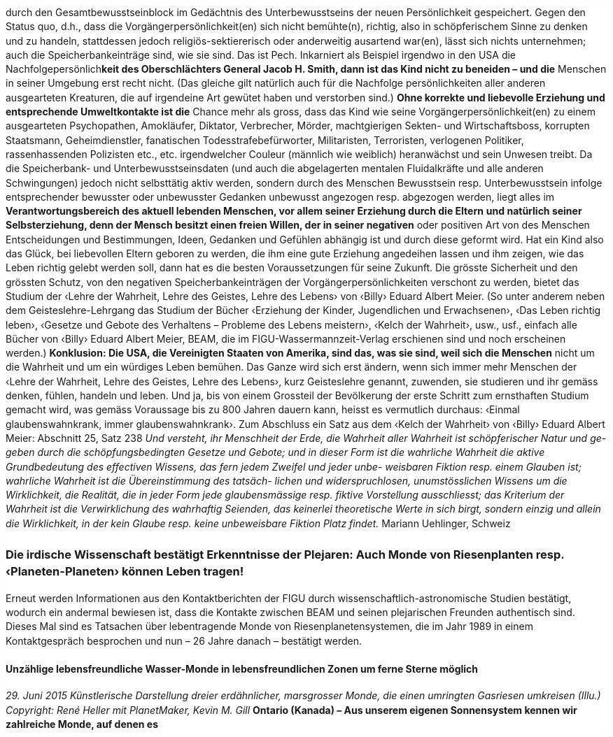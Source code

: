 durch den Gesamtbewusstseinblock im Gedächtnis des Unterbewusstseins der neuen Persönlichkeit gespeichert. Gegen den Status quo, d.h., dass die Vorgängerpersönlichkeit(en) sich nicht bemühte(n), richtig, also in schöpferischem Sinne zu denken und zu handeln, stattdessen jedoch religiös-sektiererisch oder anderweitig ausartend war(en), lässt sich nichts unternehmen; auch die Speicherbankeinträge sind, wie sie sind. Das ist Pech. Inkarniert als Beispiel irgendwo in den USA die Nachfolgepersönlich**keit des Oberschlächters General Jacob H. Smith, dann ist das Kind nicht zu beneiden – und die** Menschen in seiner Umgebung erst recht nicht. (Das gleiche gilt natürlich auch für die Nachfolge persönlichkeiten aller anderen ausgearteten Kreaturen, die auf irgendeine Art gewütet haben und verstorben sind.) **Ohne korrekte und liebevolle Erziehung und entsprechende Umweltkontakte ist die** Chance mehr als gross, dass das Kind wie seine Vorgängerpersönlichkeit(en) zu einem ausgearteten Psychopathen, Amokläufer, Diktator, Verbrecher, Mörder, machtgierigen Sekten- und Wirtschaftsboss, korrupten Staatsmann, Geheimdienstler, fanatischen Todesstrafebefürworter, Militaristen, Terroristen, verlogenen Politiker, rassenhassenden Polizisten etc., etc. irgendwelcher Couleur (männlich wie weiblich) heranwächst und sein Unwesen treibt. Da die Speicherbank- und Unterbewusstseinsdaten (und auch die abgelagerten mentalen Fluidalkräfte und alle anderen Schwingungen) jedoch nicht selbsttätig aktiv werden, sondern durch des Menschen Bewusstsein resp. Unterbewusstsein infolge entsprechender bewusster oder unbewusster Gedanken unbewusst angezogen resp. abgezogen werden, liegt alles im
**Verantwortungsbereich des aktuell lebenden Menschen, vor allem seiner Erziehung durch die Eltern**
**und natürlich seiner Selbsterziehung, denn der Mensch besitzt einen freien Willen, der in seiner negativen**
oder positiven Art von des Menschen Entscheidungen und Bestimmungen, Ideen, Gedanken und Gefühlen abhängig ist und durch diese geformt wird. Hat ein Kind also das Glück, bei liebevollen Eltern geboren zu werden, die ihm eine gute Erziehung angedeihen lassen und ihm zeigen, wie das Leben richtig gelebt werden soll, dann hat es die besten Voraussetzungen für seine Zukunft. Die grösste Sicherheit und den grössten Schutz, von den negativen Speicherbankeinträgen der Vorgängerpersönlichkeiten verschont zu werden, bietet das Studium der ‹Lehre der Wahrheit, Lehre des Geistes, Lehre des Lebens› von ‹Billy› Eduard Albert Meier. (So unter anderem neben dem Geisteslehre-Lehrgang das Studium der Bücher ‹Erziehung der Kinder, Jugendlichen und Erwachsenen›, ‹Das Leben richtig leben›, ‹Gesetze und Gebote des Verhaltens – Probleme des Lebens meistern›, ‹Kelch der Wahrheit›, usw., usf., einfach alle Bücher von ‹Billy› Eduard Albert Meier, BEAM, die im FIGU-Wassermannzeit-Verlag erschienen sind und noch erscheinen werden.)
**Konklusion: Die USA, die Vereinigten Staaten von Amerika, sind das, was sie sind, weil sich die Menschen**
nicht um die Wahrheit und um ein würdiges Leben bemühen. Das Ganze wird sich erst ändern, wenn sich immer mehr Menschen der ‹Lehre der Wahrheit, Lehre des Geistes, Lehre des Lebens›, kurz Geisteslehre genannt, zuwenden, sie studieren und ihr gemäss denken, fühlen, handeln und leben. Und ja, bis von einem Grossteil der Bevölkerung der erste Schritt zum ernsthaften Studium gemacht wird, was gemäss Voraussage bis zu 800 Jahren dauern kann, heisst es vermutlich durchaus: ‹Einmal glaubenswahnkrank, immer glaubenswahnkrank›. Zum Abschluss ein Satz aus dem ‹Kelch der Wahrheit› von ‹Billy› Eduard Albert Meier: Abschnitt 25, Satz 238 _Und versteht, ihr Menschheit der Erde, die Wahrheit aller Wahrheit ist schöpferischer Natur und ge-_ _geben durch die schöpfungsbedingten Gesetze und Gebote; und in dieser Form ist die wahrliche_ _Wahrheit die aktive Grundbedeutung des effectiven Wissens, das fern jedem Zweifel und jeder unbe-_ _weisbaren Fiktion resp. einem Glauben ist; wahrliche Wahrheit ist die Übereinstimmung des tatsäch-_ _lichen und widerspruchlosen, unumstösslichen Wissens um die Wirklichkeit, die Realität, die in jeder_ _Form jede glaubensmässige resp. fiktive Vorstellung ausschliesst; das Kriterium der Wahrheit ist die_ _Verwirklichung des wahrhaftig Seienden, das keinerlei theoretische Werte in sich birgt, sondern einzig_ _und allein die Wirklichkeit, in der kein Glaube resp. keine unbeweisbare Fiktion Platz findet._ Mariann Uehlinger, Schweiz
### Die irdische Wissenschaft bestätigt Erkenntnisse der Plejaren: Auch Monde von Riesenplanten resp. ‹Planeten-Planeten› können Leben tragen!
Erneut werden Informationen aus den Kontaktberichten der FIGU durch wissenschaftlich-astronomische Studien bestätigt, wodurch ein andermal bewiesen ist, dass die Kontakte zwischen BEAM und seinen plejarischen Freunden authentisch sind. Dieses Mal sind es Tatsachen über lebentragende Monde von Riesenplanetensystemen, die im Jahr 1989 in einem Kontaktgespräch besprochen und nun – 26 Jahre danach – bestätigt werden.
#### Unzählige lebensfreundliche Wasser-Monde in lebensfreundlichen Zonen um ferne Sterne möglich
_29. Juni 2015_ _Künstlerische Darstellung dreier erdähnlicher, marsgrosser Monde, die einen umringten Gasriesen umkreisen_ _(Illu.) Copyright: René Heller mit PlanetMaker, Kevin M. Gill_
**Ontario (Kanada) – Aus unserem eigenen Sonnensystem kennen wir zahlreiche Monde, auf denen es**